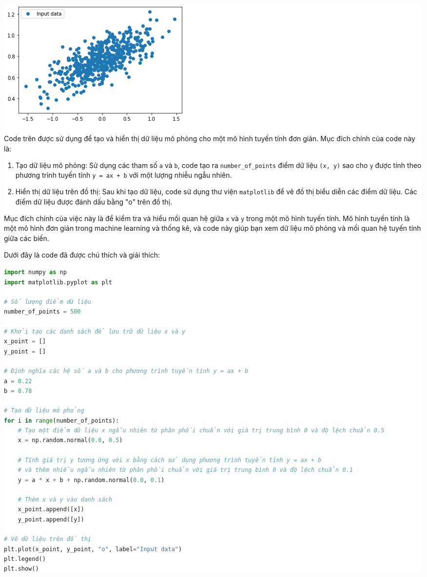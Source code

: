 
    
![png](bai3_files/bai3_81_0.png)
    


Code trên được sử dụng để tạo và hiển thị dữ liệu mô phỏng cho một mô hình tuyến tính đơn giản. Mục đích chính của code này là:

1. Tạo dữ liệu mô phỏng: Sử dụng các tham số `a` và `b`, code tạo ra `number_of_points` điểm dữ liệu `(x, y)` sao cho `y` được tính theo phương trình tuyến tính `y = ax + b` với một lượng nhiễu ngẫu nhiên.

2. Hiển thị dữ liệu trên đồ thị: Sau khi tạo dữ liệu, code sử dụng thư viện `matplotlib` để vẽ đồ thị biểu diễn các điểm dữ liệu. Các điểm dữ liệu được đánh dấu bằng "o" trên đồ thị.

Mục đích chính của việc này là để kiểm tra và hiểu mối quan hệ giữa `x` và `y` trong một mô hình tuyến tính. Mô hình tuyến tính là một mô hình đơn giản trong machine learning và thống kê, và code này giúp bạn xem dữ liệu mô phỏng và mối quan hệ tuyến tính giữa các biến.

Dưới đây là code đã được chú thích và giải thích:

```python
import numpy as np
import matplotlib.pyplot as plt

# Số lượng điểm dữ liệu
number_of_points = 500

# Khởi tạo các danh sách để lưu trữ dữ liệu x và y
x_point = []
y_point = []

# Định nghĩa các hệ số a và b cho phương trình tuyến tính y = ax + b
a = 0.22
b = 0.78

# Tạo dữ liệu mô phỏng
for i in range(number_of_points):
    # Tạo một điểm dữ liệu x ngẫu nhiên từ phân phối chuẩn với giá trị trung bình 0 và độ lệch chuẩn 0.5
    x = np.random.normal(0.0, 0.5)

    # Tính giá trị y tương ứng với x bằng cách sử dụng phương trình tuyến tính y = ax + b
    # và thêm nhiễu ngẫu nhiên từ phân phối chuẩn với giá trị trung bình 0 và độ lệch chuẩn 0.1
    y = a * x + b + np.random.normal(0.0, 0.1)

    # Thêm x và y vào danh sách
    x_point.append([x])
    y_point.append([y])

# Vẽ dữ liệu trên đồ thị
plt.plot(x_point, y_point, "o", label="Input data")
plt.legend()
plt.show()
```